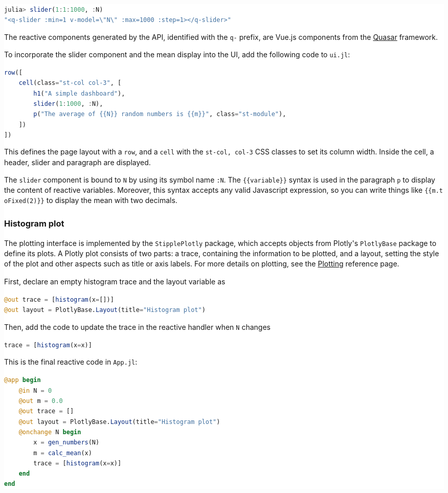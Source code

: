 ```julia
julia> slider(1:1:1000, :N)
"<q-slider :min=1 v-model=\"N\" :max=1000 :step=1></q-slider>"

```
The reactive components generated by the API, identified with the `q-` prefix, are Vue.js components from the [Quasar](https://quasar.dev/vue-components/) framework.


To incorporate the slider component and the mean display into the UI, add the following code to `ui.jl`:
```julia [ui.jl]
row([
    cell(class="st-col col-3", [
        h1("A simple dashboard"),
        slider(1:1000, :N),
        p("The average of {{N}} random numbers is {{m}}", class="st-module"),
    ])
])
```
This defines the page layout with a `row`, and a `cell` with the `st-col, col-3` CSS classes to set its column width. Inside the cell, a header, slider and paragraph are displayed.

The `slider` component is bound to `N` by using its symbol name `:N`. The `{{variable}}` syntax is used in the paragraph `p` to display the content of reactive variables. Moreover, this syntax accepts any valid Javascript expression, so you can write things like `{{m.toFixed(2)}}` to display the mean with two decimals.

### Histogram plot

The plotting interface is implemented by the `StipplePlotly` package, which accepts objects from Plotly's `PlotlyBase` package to define its plots. A Plotly plot consists of two parts: a trace, containing the information to be plotted, and a layout, setting the style of the plot and other aspects such as title or axis labels. For more details on plotting, see the [Plotting](/reference/plotting) reference page. 

First, declare an empty histogram trace and the layout variable as
```julia [App.jl]
@out trace = [histogram(x=[])]
@out layout = PlotlyBase.Layout(title="Histogram plot")
```

Then, add the code to update the trace in the reactive handler when `N` changes

```julia [App.jl]
trace = [histogram(x=x)]
```
This is the final reactive code in `App.jl`:

```julia [App.jl]
@app begin
    @in N = 0
    @out m = 0.0
    @out trace = []
    @out layout = PlotlyBase.Layout(title="Histogram plot")
    @onchange N begin
        x = gen_numbers(N)
        m = calc_mean(x)
        trace = [histogram(x=x)]
    end
end
```
